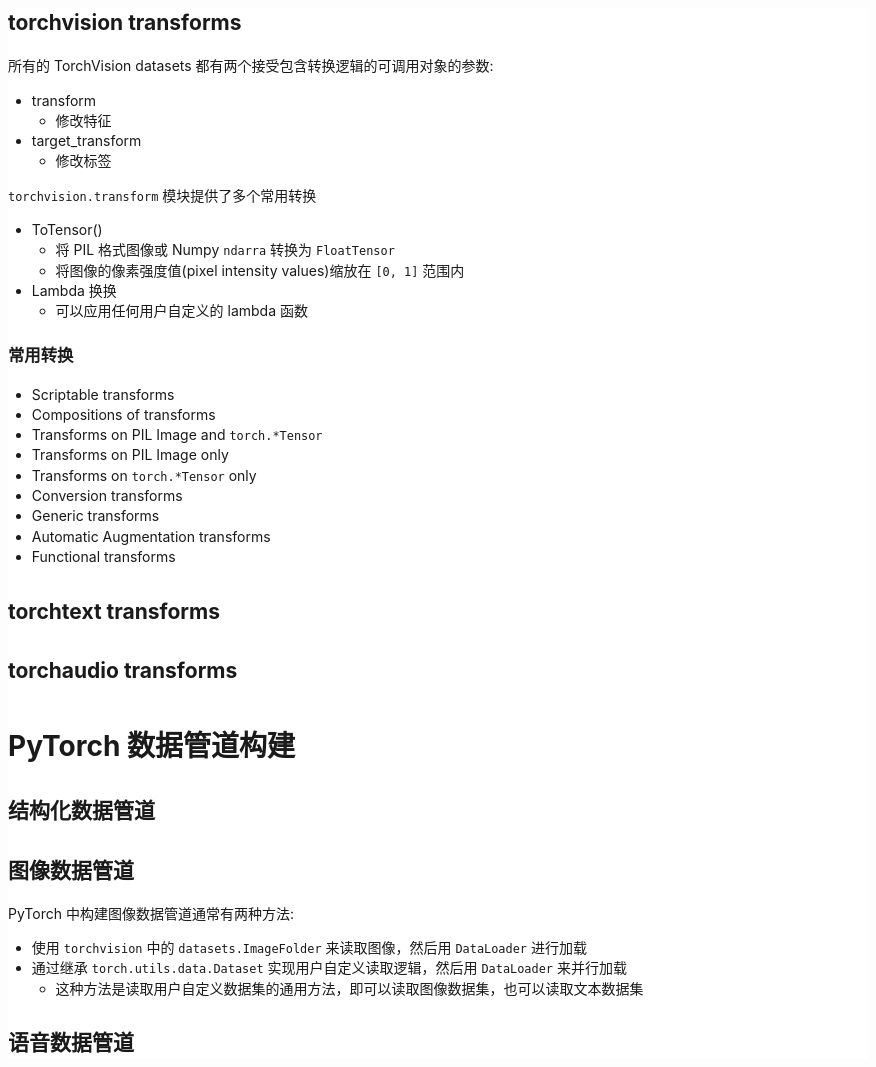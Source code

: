 ## torchvision transforms

所有的 TorchVision datasets 都有两个接受包含转换逻辑的可调用对象的参数:

* transform
    - 修改特征
* target_transform
    - 修改标签

`torchvision.transform` 模块提供了多个常用转换

* ToTensor()
    - 将 PIL 格式图像或 Numpy `ndarra` 转换为 `FloatTensor`
    - 将图像的像素强度值(pixel intensity values)缩放在 `[0, 1]` 范围内
* Lambda 换换
    - 可以应用任何用户自定义的 lambda 函数

### 常用转换

* Scriptable transforms
* Compositions of transforms
* Transforms on PIL Image and `torch.*Tensor`
* Transforms on PIL Image only
* Transforms on `torch.*Tensor` only
* Conversion transforms
* Generic transforms
* Automatic Augmentation transforms
* Functional transforms

## torchtext transforms

## torchaudio transforms








# PyTorch 数据管道构建

## 结构化数据管道

## 图像数据管道

PyTorch 中构建图像数据管道通常有两种方法:

* 使用 `torchvision` 中的 `datasets.ImageFolder` 来读取图像，然后用  `DataLoader` 进行加载
* 通过继承 `torch.utils.data.Dataset` 实现用户自定义读取逻辑，然后用 `DataLoader` 来并行加载
    - 这种方法是读取用户自定义数据集的通用方法，即可以读取图像数据集，也可以读取文本数据集

## 语音数据管道
